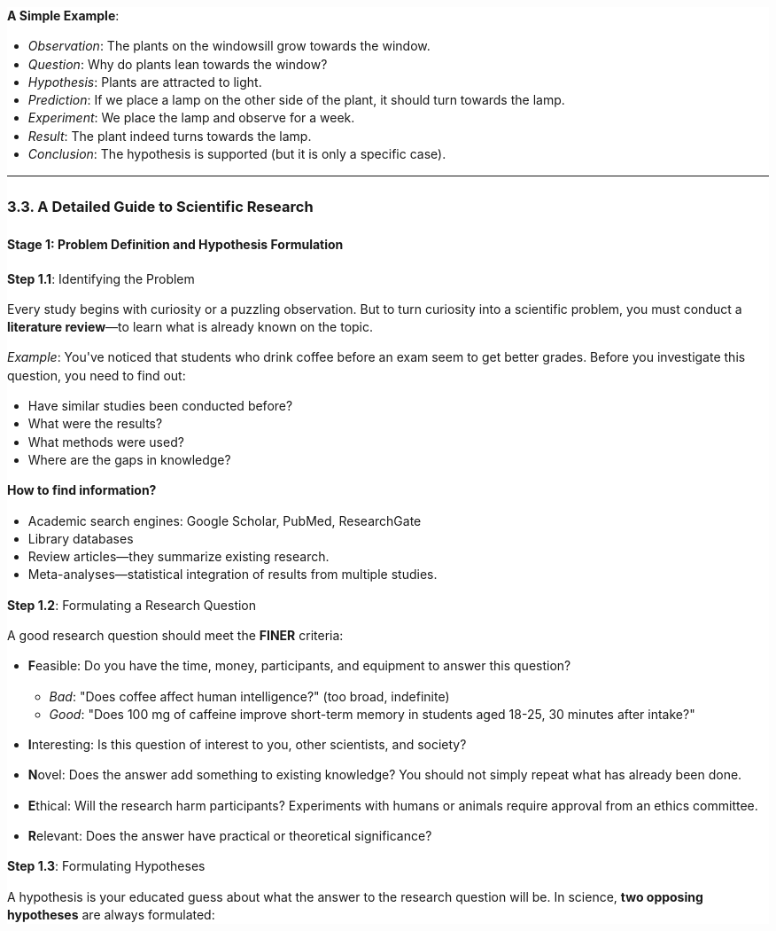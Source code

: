 **A Simple Example**:
- *Observation*: The plants on the windowsill grow towards the window.
- *Question*: Why do plants lean towards the window?
- *Hypothesis*: Plants are attracted to light.
- *Prediction*: If we place a lamp on the other side of the plant, it should turn towards the lamp.
- *Experiment*: We place the lamp and observe for a week.
- *Result*: The plant indeed turns towards the lamp.
- *Conclusion*: The hypothesis is supported (but it is only a specific case).

---

### 3.3. A Detailed Guide to Scientific Research

#### Stage 1: Problem Definition and Hypothesis Formulation

**Step 1.1**: Identifying the Problem

Every study begins with curiosity or a puzzling observation. But to turn curiosity into a scientific problem, you must conduct a **literature review**—to learn what is already known on the topic.

*Example*: You've noticed that students who drink coffee before an exam seem to get better grades. Before you investigate this question, you need to find out:
- Have similar studies been conducted before?
- What were the results?
- What methods were used?
- Where are the gaps in knowledge?

**How to find information?**
- Academic search engines: Google Scholar, PubMed, ResearchGate
- Library databases
- Review articles—they summarize existing research.
- Meta-analyses—statistical integration of results from multiple studies.

**Step 1.2**: Formulating a Research Question

A good research question should meet the **FINER** criteria:

- **F**easible: Do you have the time, money, participants, and equipment to answer this question?
    - *Bad*: "Does coffee affect human intelligence?" (too broad, indefinite)
    - *Good*: "Does 100 mg of caffeine improve short-term memory in students aged 18-25, 30 minutes after intake?"

- **I**nteresting: Is this question of interest to you, other scientists, and society?

- **N**ovel: Does the answer add something to existing knowledge? You should not simply repeat what has already been done.

- **E**thical: Will the research harm participants? Experiments with humans or animals require approval from an ethics committee.

- **R**elevant: Does the answer have practical or theoretical significance?

**Step 1.3**: Formulating Hypotheses

A hypothesis is your educated guess about what the answer to the research question will be. In science, **two opposing hypotheses** are always formulated:
